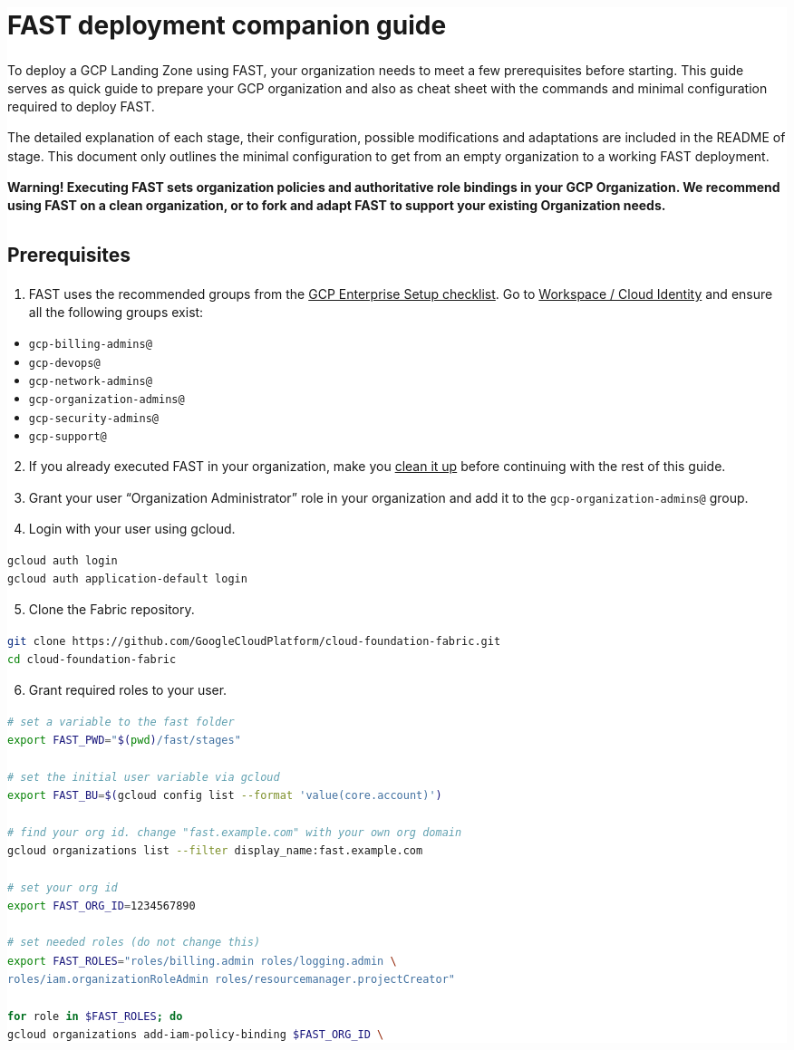 # FAST deployment companion guide

To deploy a GCP Landing Zone using FAST, your organization needs to meet a few prerequisites before starting. This guide serves as quick guide to prepare your GCP organization and also as cheat sheet with the commands and minimal configuration required to deploy FAST.

The detailed explanation of each stage, their configuration, possible modifications and adaptations are included in the README of stage. This document only outlines the minimal configuration to get from an empty organization to a working FAST deployment.

**Warning! Executing FAST sets organization policies and authoritative role bindings in your GCP Organization. We recommend using FAST on a clean organization, or to fork and adapt FAST to support your existing Organization needs.**

## Prerequisites

1. FAST uses the recommended groups from the [GCP Enterprise Setup checklist](https://cloud.google.com/docs/enterprise/setup-checklist). Go to [Workspace / Cloud Identity](https://admin.google.com) and ensure all the following groups exist:

- `gcp-billing-admins@`
- `gcp-devops@`
- `gcp-network-admins@`
- `gcp-organization-admins@`
- `gcp-security-admins@`
- `gcp-support@`

2. If you already executed FAST in your organization, make you [clean it up](CLEANUP.md) before continuing with the rest of this guide.

3. Grant your user “Organization Administrator” role in your organization and add it to the `gcp-organization-admins@` group.

4. Login with your user using gcloud.

```bash
gcloud auth login
gcloud auth application-default login
```

5. Clone the Fabric repository.

```bash
git clone https://github.com/GoogleCloudPlatform/cloud-foundation-fabric.git
cd cloud-foundation-fabric
```

6. Grant required roles to your user.

```bash
# set a variable to the fast folder
export FAST_PWD="$(pwd)/fast/stages"

# set the initial user variable via gcloud
export FAST_BU=$(gcloud config list --format 'value(core.account)')

# find your org id. change "fast.example.com" with your own org domain
gcloud organizations list --filter display_name:fast.example.com

# set your org id
export FAST_ORG_ID=1234567890

# set needed roles (do not change this)
export FAST_ROLES="roles/billing.admin roles/logging.admin \
roles/iam.organizationRoleAdmin roles/resourcemanager.projectCreator"

for role in $FAST_ROLES; do
gcloud organizations add-iam-policy-binding $FAST_ORG_ID \
```